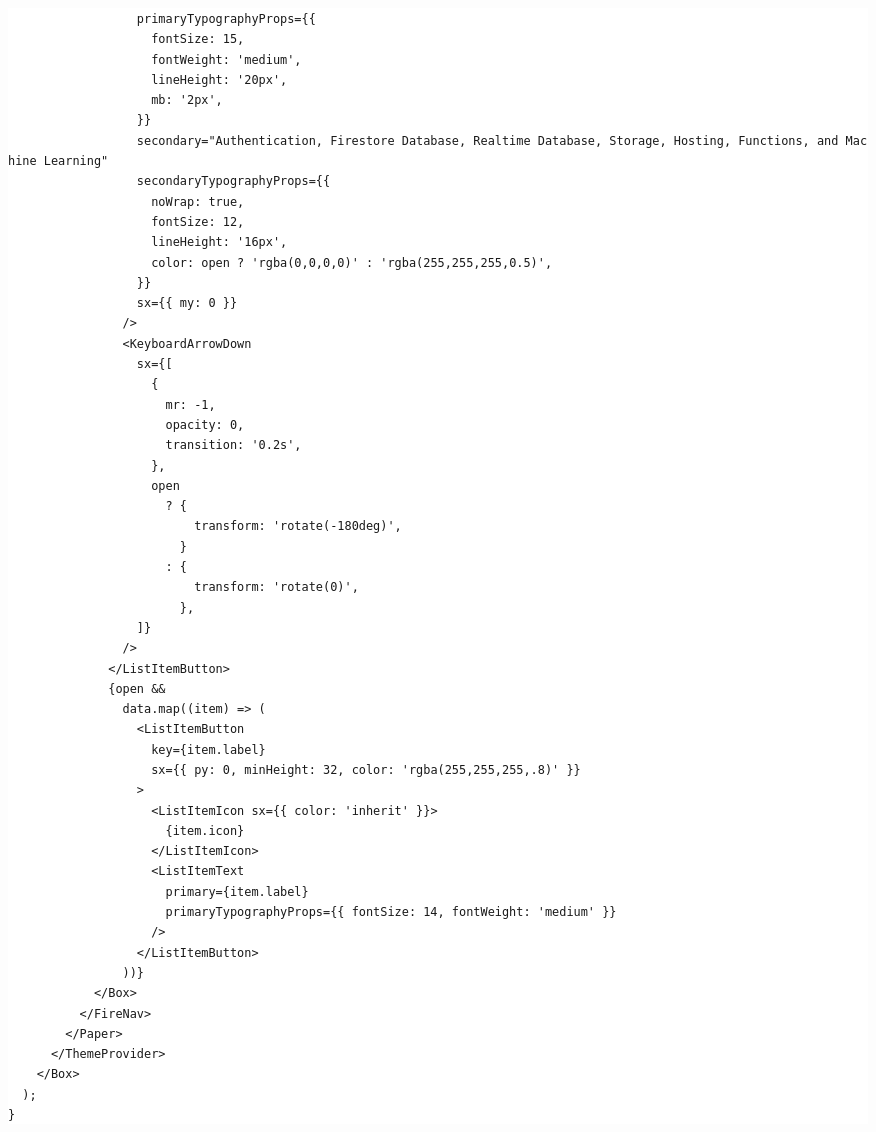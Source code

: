 ```tsx
                  primaryTypographyProps={{
                    fontSize: 15,
                    fontWeight: 'medium',
                    lineHeight: '20px',
                    mb: '2px',
                  }}
                  secondary="Authentication, Firestore Database, Realtime Database, Storage, Hosting, Functions, and Machine Learning"
                  secondaryTypographyProps={{
                    noWrap: true,
                    fontSize: 12,
                    lineHeight: '16px',
                    color: open ? 'rgba(0,0,0,0)' : 'rgba(255,255,255,0.5)',
                  }}
                  sx={{ my: 0 }}
                />
                <KeyboardArrowDown
                  sx={[
                    {
                      mr: -1,
                      opacity: 0,
                      transition: '0.2s',
                    },
                    open
                      ? {
                          transform: 'rotate(-180deg)',
                        }
                      : {
                          transform: 'rotate(0)',
                        },
                  ]}
                />
              </ListItemButton>
              {open &&
                data.map((item) => (
                  <ListItemButton
                    key={item.label}
                    sx={{ py: 0, minHeight: 32, color: 'rgba(255,255,255,.8)' }}
                  >
                    <ListItemIcon sx={{ color: 'inherit' }}>
                      {item.icon}
                    </ListItemIcon>
                    <ListItemText
                      primary={item.label}
                      primaryTypographyProps={{ fontSize: 14, fontWeight: 'medium' }}
                    />
                  </ListItemButton>
                ))}
            </Box>
          </FireNav>
        </Paper>
      </ThemeProvider>
    </Box>
  );
}
```
